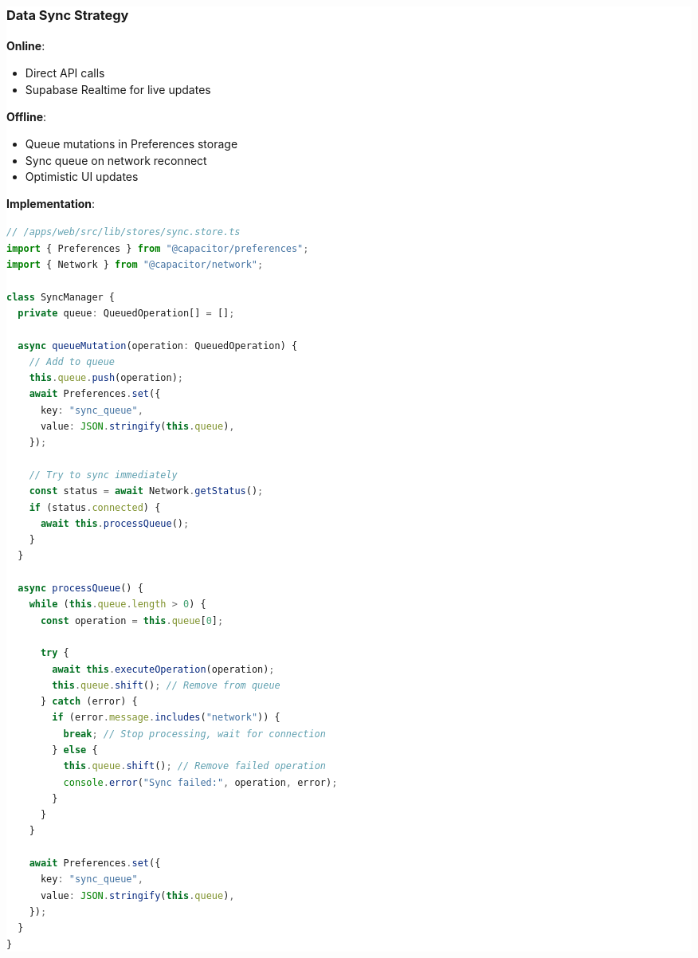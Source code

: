 ### Data Sync Strategy

**Online**:

- Direct API calls
- Supabase Realtime for live updates

**Offline**:

- Queue mutations in Preferences storage
- Sync queue on network reconnect
- Optimistic UI updates

**Implementation**:

```typescript
// /apps/web/src/lib/stores/sync.store.ts
import { Preferences } from "@capacitor/preferences";
import { Network } from "@capacitor/network";

class SyncManager {
  private queue: QueuedOperation[] = [];

  async queueMutation(operation: QueuedOperation) {
    // Add to queue
    this.queue.push(operation);
    await Preferences.set({
      key: "sync_queue",
      value: JSON.stringify(this.queue),
    });

    // Try to sync immediately
    const status = await Network.getStatus();
    if (status.connected) {
      await this.processQueue();
    }
  }

  async processQueue() {
    while (this.queue.length > 0) {
      const operation = this.queue[0];

      try {
        await this.executeOperation(operation);
        this.queue.shift(); // Remove from queue
      } catch (error) {
        if (error.message.includes("network")) {
          break; // Stop processing, wait for connection
        } else {
          this.queue.shift(); // Remove failed operation
          console.error("Sync failed:", operation, error);
        }
      }
    }

    await Preferences.set({
      key: "sync_queue",
      value: JSON.stringify(this.queue),
    });
  }
}
```
